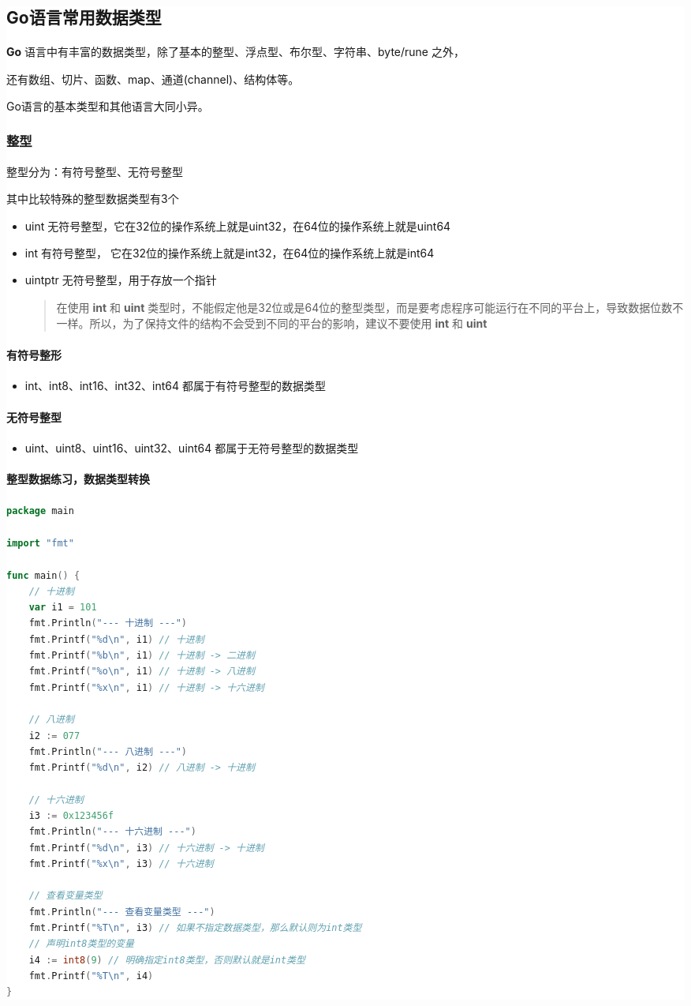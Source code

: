 ## Go语言常用数据类型

**Go** 语言中有丰富的数据类型，除了基本的整型、浮点型、布尔型、字符串、byte/rune 之外，

还有数组、切片、函数、map、通道(channel)、结构体等。

Go语言的基本类型和其他语言大同小异。



### 整型

整型分为：有符号整型、无符号整型

其中比较特殊的整型数据类型有3个

+ uint 无符号整型，它在32位的操作系统上就是uint32，在64位的操作系统上就是uint64

+ int 有符号整型， 它在32位的操作系统上就是int32，在64位的操作系统上就是int64

+ uintptr 无符号整型，用于存放一个指针

  > 在使用 **int** 和 **uint** 类型时，不能假定他是32位或是64位的整型类型，而是要考虑程序可能运行在不同的平台上，导致数据位数不一样。所以，为了保持文件的结构不会受到不同的平台的影响，建议不要使用 **int** 和 **uint**

#### 有符号整形

+ int、int8、int16、int32、int64 都属于有符号整型的数据类型

#### 无符号整型

+ uint、uint8、uint16、uint32、uint64 都属于无符号整型的数据类型

#### 整型数据练习，数据类型转换

```go
package main

import "fmt"

func main() {
	// 十进制
	var i1 = 101
	fmt.Println("--- 十进制 ---")
	fmt.Printf("%d\n", i1) // 十进制
	fmt.Printf("%b\n", i1) // 十进制 -> 二进制
	fmt.Printf("%o\n", i1) // 十进制 -> 八进制
	fmt.Printf("%x\n", i1) // 十进制 -> 十六进制

	// 八进制
	i2 := 077
	fmt.Println("--- 八进制 ---")
	fmt.Printf("%d\n", i2) // 八进制 -> 十进制

	// 十六进制
	i3 := 0x123456f
	fmt.Println("--- 十六进制 ---")
	fmt.Printf("%d\n", i3) // 十六进制 -> 十进制
	fmt.Printf("%x\n", i3) // 十六进制

	// 查看变量类型
	fmt.Println("--- 查看变量类型 ---")
	fmt.Printf("%T\n", i3) // 如果不指定数据类型，那么默认则为int类型
	// 声明int8类型的变量
	i4 := int8(9) // 明确指定int8类型，否则默认就是int类型
	fmt.Printf("%T\n", i4)
}
```
